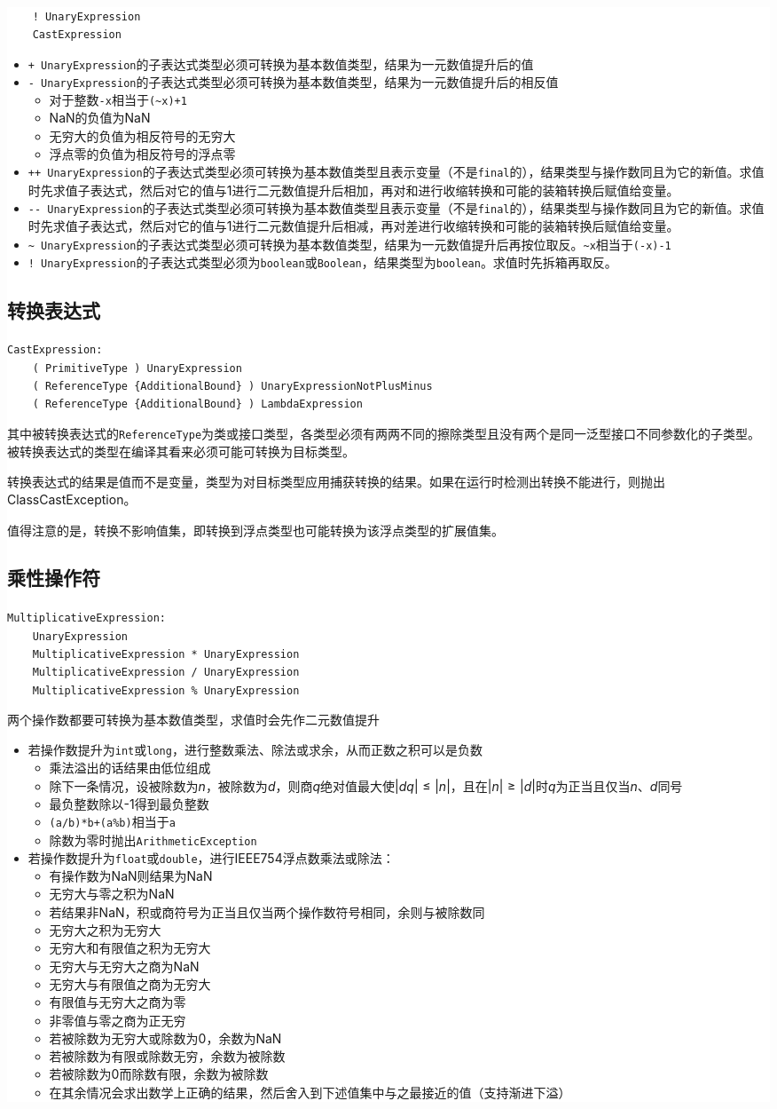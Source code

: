 ```
	! UnaryExpression
	CastExpression
```

- `+ UnaryExpression`的子表达式类型必须可转换为基本数值类型，结果为一元数值提升后的值
- `- UnaryExpression`的子表达式类型必须可转换为基本数值类型，结果为一元数值提升后的相反值
    - 对于整数`-x`相当于`(~x)+1`
    - NaN的负值为NaN
    - 无穷大的负值为相反符号的无穷大
    - 浮点零的负值为相反符号的浮点零
- `++ UnaryExpression`的子表达式类型必须可转换为基本数值类型且表示变量（不是`final`的），结果类型与操作数同且为它的新值。求值时先求值子表达式，然后对它的值与1进行二元数值提升后相加，再对和进行收缩转换和可能的装箱转换后赋值给变量。
- `-- UnaryExpression`的子表达式类型必须可转换为基本数值类型且表示变量（不是`final`的），结果类型与操作数同且为它的新值。求值时先求值子表达式，然后对它的值与1进行二元数值提升后相减，再对差进行收缩转换和可能的装箱转换后赋值给变量。
- `~ UnaryExpression`的子表达式类型必须可转换为基本数值类型，结果为一元数值提升后再按位取反。`~x`相当于`(-x)-1`
- `! UnaryExpression`的子表达式类型必须为`boolean`或`Boolean`，结果类型为`boolean`。求值时先拆箱再取反。



## 转换表达式

```
CastExpression:
	( PrimitiveType ) UnaryExpression
	( ReferenceType {AdditionalBound} ) UnaryExpressionNotPlusMinus
	( ReferenceType {AdditionalBound} ) LambdaExpression
```

其中被转换表达式的`ReferenceType`为类或接口类型，各类型必须有两两不同的擦除类型且没有两个是同一泛型接口不同参数化的子类型。被转换表达式的类型在编译其看来必须可能可转换为目标类型。

转换表达式的结果是值而不是变量，类型为对目标类型应用捕获转换的结果。如果在运行时检测出转换不能进行，则抛出ClassCastException。

值得注意的是，转换不影响值集，即转换到浮点类型也可能转换为该浮点类型的扩展值集。

## 乘性操作符

```
MultiplicativeExpression:
	UnaryExpression
	MultiplicativeExpression * UnaryExpression
	MultiplicativeExpression / UnaryExpression
	MultiplicativeExpression % UnaryExpression
```

两个操作数都要可转换为基本数值类型，求值时会先作二元数值提升
- 若操作数提升为`int`或`long`，进行整数乘法、除法或求余，从而正数之积可以是负数
    - 乘法溢出的话结果由低位组成
    - 除下一条情况，设被除数为$`n`$，被除数为$`d`$，则商$`q`$绝对值最大使$`|dq|\leq |n|`$，且在$`|n|\geq |d|`$时$`q`$为正当且仅当$`n`$、$`d`$同号
    - 最负整数除以-1得到最负整数
    - `(a/b)*b+(a%b)`相当于`a`
    - 除数为零时抛出`ArithmeticException`
- 若操作数提升为`float`或`double`，进行IEEE754浮点数乘法或除法：
    - 有操作数为NaN则结果为NaN
    - 无穷大与零之积为NaN
    - 若结果非NaN，积或商符号为正当且仅当两个操作数符号相同，余则与被除数同
    - 无穷大之积为无穷大
    - 无穷大和有限值之积为无穷大
    - 无穷大与无穷大之商为NaN
    - 无穷大与有限值之商为无穷大
    - 有限值与无穷大之商为零
    - 非零值与零之商为正无穷
    - 若被除数为无穷大或除数为0，余数为NaN
    - 若被除数为有限或除数无穷，余数为被除数
    - 若被除数为0而除数有限，余数为被除数
    - 在其余情况会求出数学上正确的结果，然后舍入到下述值集中与之最接近的值（支持渐进下溢）